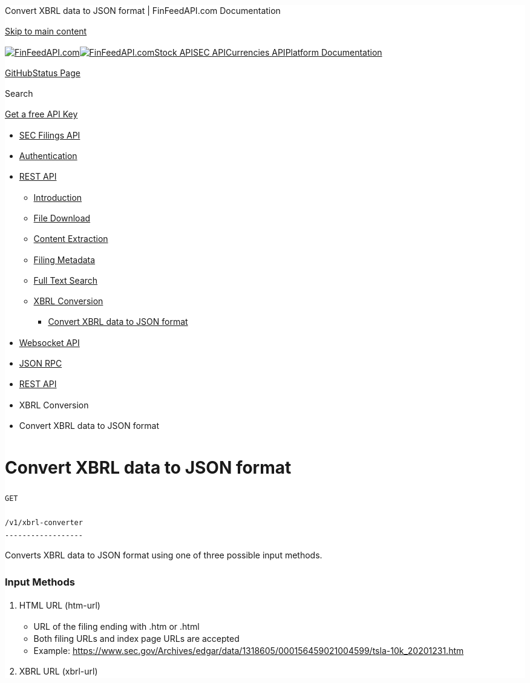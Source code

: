 Convert XBRL data to JSON format | FinFeedAPI.com Documentation




[Skip to main content](#__docusaurus_skipToContent_fallback)

[![FinFeedAPI.com](https://cdn.sanity.io/images/xpx4czto/production/875913d8710b3054c19fad19673dc5592614265e-773x184.svg)![FinFeedAPI.com](https://cdn.sanity.io/images/xpx4czto/production/875913d8710b3054c19fad19673dc5592614265e-773x184.svg)](https://www.finfeedapi.com)[Stock API](/stock-api/)[SEC API](/sec-api/)[Currencies API](/currencies-api/)[Platform Documentation](/general/authentication)

[GitHub](https://github.com/api-bricks/api-bricks-sdk)[Status Page](https://status.finfeedapi.com)

Search

[Get a free API Key](https://console.finfeedapi.com/?link=/apikeys/create)

* [SEC Filings API](/sec-api/)
* [Authentication](/sec-api/authentication)
* [REST API](/sec-api/rest-api/finfeedapi-sec-rest-api)

  + [Introduction](/sec-api/rest-api/finfeedapi-sec-rest-api)
  + [File Download](/sec-api/rest-api/download-file-from-sec-edgar-archive)
  + [Content Extraction](/sec-api/rest-api/extract-and-classify-sec-filing-content)
  + [Filing Metadata](/sec-api/rest-api/query-sec-filing-metadata)
  + [Full Text Search](/sec-api/rest-api/full-text-search-of-sec-filing-documents)
  + [XBRL Conversion](/sec-api/rest-api/convert-xbrl-data-to-json-format)

    - [Convert XBRL data to JSON format](/sec-api/rest-api/convert-xbrl-data-to-json-format)
* [Websocket API](/sec-api/websocket/)
* [JSON RPC](/sec-api/jsonrpc-api)

* [REST API](/sec-api/rest-api/finfeedapi-sec-rest-api)
* XBRL Conversion
* Convert XBRL data to JSON format

Convert XBRL data to JSON format
================================

```
GET

/v1/xbrl-converter
------------------
```

Converts XBRL data to JSON format using one of three possible input methods.

### Input Methods[​](/sec-api/rest-api/convert-xbrl-data-to-json-format#input-methods "Direct link to Input Methods")

1. HTML URL (htm-url)

   * URL of the filing ending with .htm or .html
   * Both filing URLs and index page URLs are accepted
   * Example: <https://www.sec.gov/Archives/edgar/data/1318605/000156459021004599/tsla-10k_20201231.htm>
2. XBRL URL (xbrl-url)

